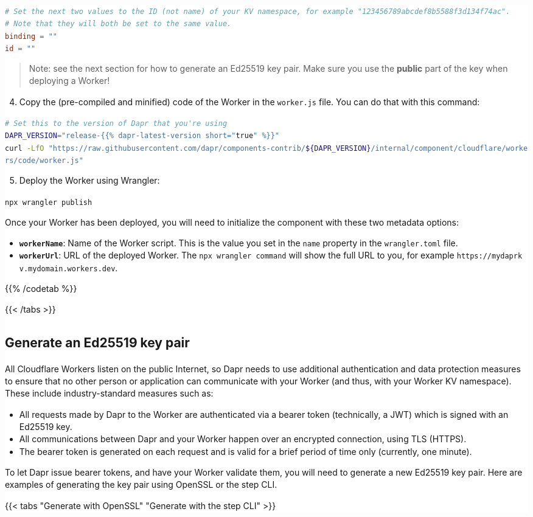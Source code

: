   ```toml
  # Set the next two values to the ID (not name) of your KV namespace, for example "123456789abcdef8b5588f3d134f74ac".
  # Note that they will both be set to the same value.
  binding = ""
  id = ""
  ```
  
  > Note: see the next section for how to generate an Ed25519 key pair. Make sure you use the **public** part of the key when deploying a Worker!

4. Copy the (pre-compiled and minified) code of the Worker in the `worker.js` file. You can do that with this command:  
  
  ```sh
  # Set this to the version of Dapr that you're using
  DAPR_VERSION="release-{{% dapr-latest-version short="true" %}}"
  curl -LfO "https://raw.githubusercontent.com/dapr/components-contrib/${DAPR_VERSION}/internal/component/cloudflare/workers/code/worker.js"
  ```

5. Deploy the Worker using Wrangler:
  
  ```sh
  npx wrangler publish
  ```

Once your Worker has been deployed, you will need to initialize the component with these two metadata options:

- **`workerName`**: Name of the Worker script. This is the value you set in the `name` property in the `wrangler.toml` file.
- **`workerUrl`**: URL of the deployed Worker. The `npx wrangler command` will show the full URL to you, for example `https://mydaprkv.mydomain.workers.dev`.

{{% /codetab %}}

{{< /tabs >}}

## Generate an Ed25519 key pair

All Cloudflare Workers listen on the public Internet, so Dapr needs to use additional authentication and data protection measures to ensure that no other person or application can communicate with your Worker (and thus, with your Worker KV namespace). These include industry-standard measures such as:

- All requests made by Dapr to the Worker are authenticated via a bearer token (technically, a JWT) which is signed with an Ed25519 key. 
- All communications between Dapr and your Worker happen over an encrypted connection, using TLS (HTTPS).
- The bearer token is generated on each request and is valid for a brief period of time only (currently, one minute).

To let Dapr issue bearer tokens, and have your Worker validate them, you will need to generate a new Ed25519 key pair. Here are examples of generating the key pair using OpenSSL or the step CLI.

{{< tabs "Generate with OpenSSL" "Generate with the step CLI" >}}

